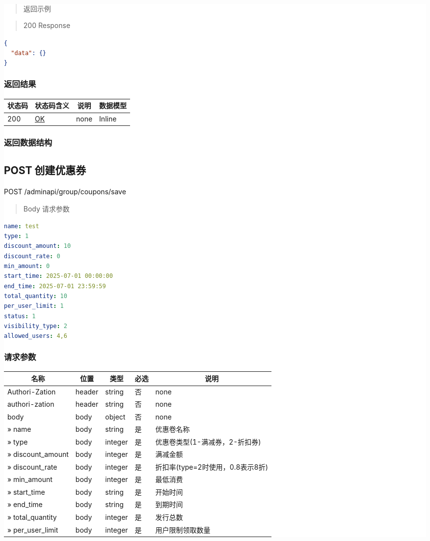 > 返回示例

> 200 Response

```json
{
  "data": {}
}
```

### 返回结果

|状态码|状态码含义|说明|数据模型|
|---|---|---|---|
|200|[OK](https://tools.ietf.org/html/rfc7231#section-6.3.1)|none|Inline|

### 返回数据结构

## POST 创建优惠券

POST /adminapi/group/coupons/save

> Body 请求参数

```yaml
name: test
type: 1
discount_amount: 10
discount_rate: 0
min_amount: 0
start_time: 2025-07-01 00:00:00
end_time: 2025-07-01 23:59:59
total_quantity: 10
per_user_limit: 1
status: 1
visibility_type: 2
allowed_users: 4,6

```

### 请求参数

|名称|位置|类型|必选|说明|
|---|---|---|---|---|
|Authori-Zation|header|string| 否 |none|
|authori-zation|header|string| 否 |none|
|body|body|object| 否 |none|
|» name|body|string| 是 |优惠卷名称|
|» type|body|integer| 是 |优惠卷类型(1-满减券，2-折扣券)|
|» discount_amount|body|integer| 是 |满减金额|
|» discount_rate|body|integer| 是 |折扣率(type=2时使用，0.8表示8折)|
|» min_amount|body|integer| 是 |最低消费|
|» start_time|body|string| 是 |开始时间|
|» end_time|body|string| 是 |到期时间|
|» total_quantity|body|integer| 是 |发行总数|
|» per_user_limit|body|integer| 是 |用户限制领取数量|